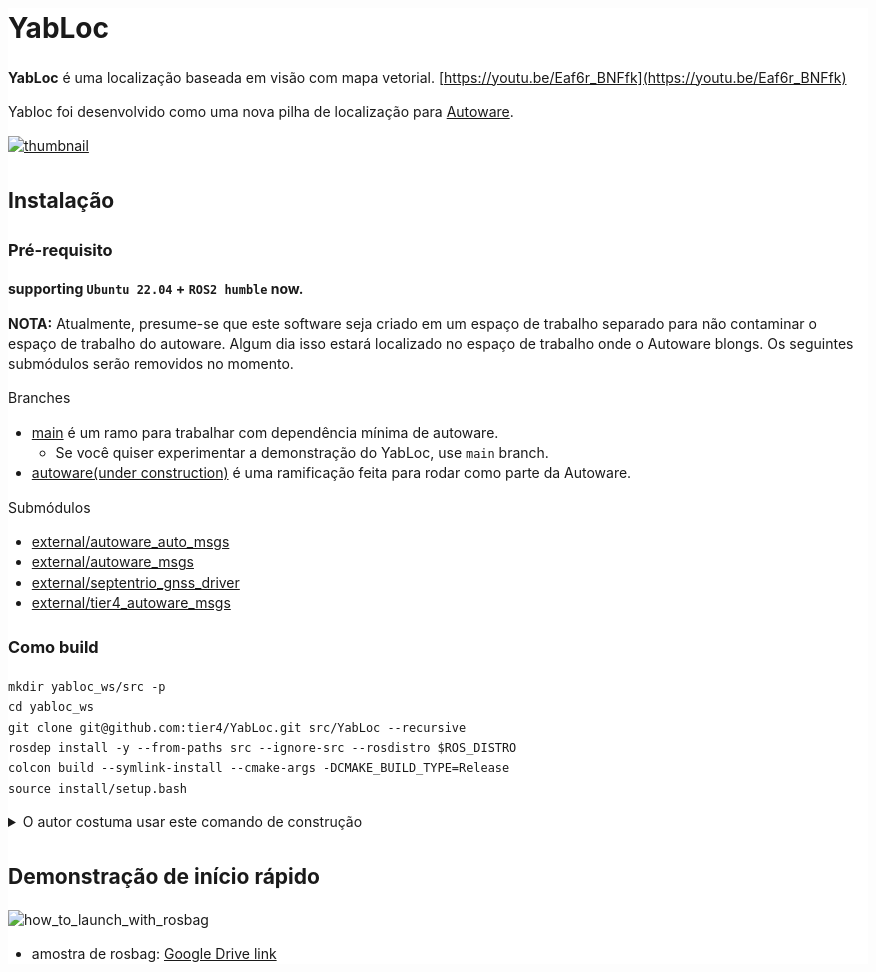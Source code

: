 # YabLoc

**YabLoc**  é uma localização baseada em visão com mapa vetorial. [https://youtu.be/Eaf6r_BNFfk](https://youtu.be/Eaf6r_BNFfk)

Yabloc foi desenvolvido como uma nova pilha de localização para [Autoware](https://github.com/autowarefoundation/autoware).

[![thumbnail](docs/yabloc_thumbnail.jpg)](https://youtu.be/Eaf6r_BNFfk)


## Instalação

### Pré-requisito

**supporting `Ubuntu 22.04` + `ROS2 humble` now.**

**NOTA:** Atualmente, presume-se que este software seja criado em um espaço de trabalho separado para não contaminar o espaço de trabalho do autoware. Algum dia isso estará localizado no espaço de trabalho onde o Autoware blongs. Os seguintes submódulos serão removidos no momento.

Branches

* [main](https://github.com/tier4/YabLoc/tree/main) é um ramo para trabalhar com dependência mínima de autoware.
  * Se você quiser experimentar a demonstração do YabLoc, use `main` branch.
* [autoware(under construction)](https://github.com/tier4/YabLoc/tree/autoware) é uma ramificação feita para rodar como parte da Autoware.

Submódulos

* [external/autoware_auto_msgs](https://github.com/tier4/autoware_auto_msgs)
* [external/autoware_msgs](https://github.com/autowarefoundation/autoware_msgs.git)
* [external/septentrio_gnss_driver](https://github.com/tier4/septentrio_gnss_driver.git)
* [external/tier4_autoware_msgs](https://github.com/tier4/tier4_autoware_msgs.git)

### Como build

```shell
mkdir yabloc_ws/src -p
cd yabloc_ws
git clone git@github.com:tier4/YabLoc.git src/YabLoc --recursive
rosdep install -y --from-paths src --ignore-src --rosdistro $ROS_DISTRO
colcon build --symlink-install --cmake-args -DCMAKE_BUILD_TYPE=Release
source install/setup.bash
```

<details><summary>O autor costuma usar este comando de construção</summary></details>

## Demonstração de início rápido

![how_to_launch_with_rosbag](docs/how_to_launch_quick_start_demo.drawio.svg)

* amostra de rosbag: [Google Drive link](https://drive.google.com/file/d/1UqULyfidxcA5JidfHWAsSqNy8itampAX/view?usp=share_link)
